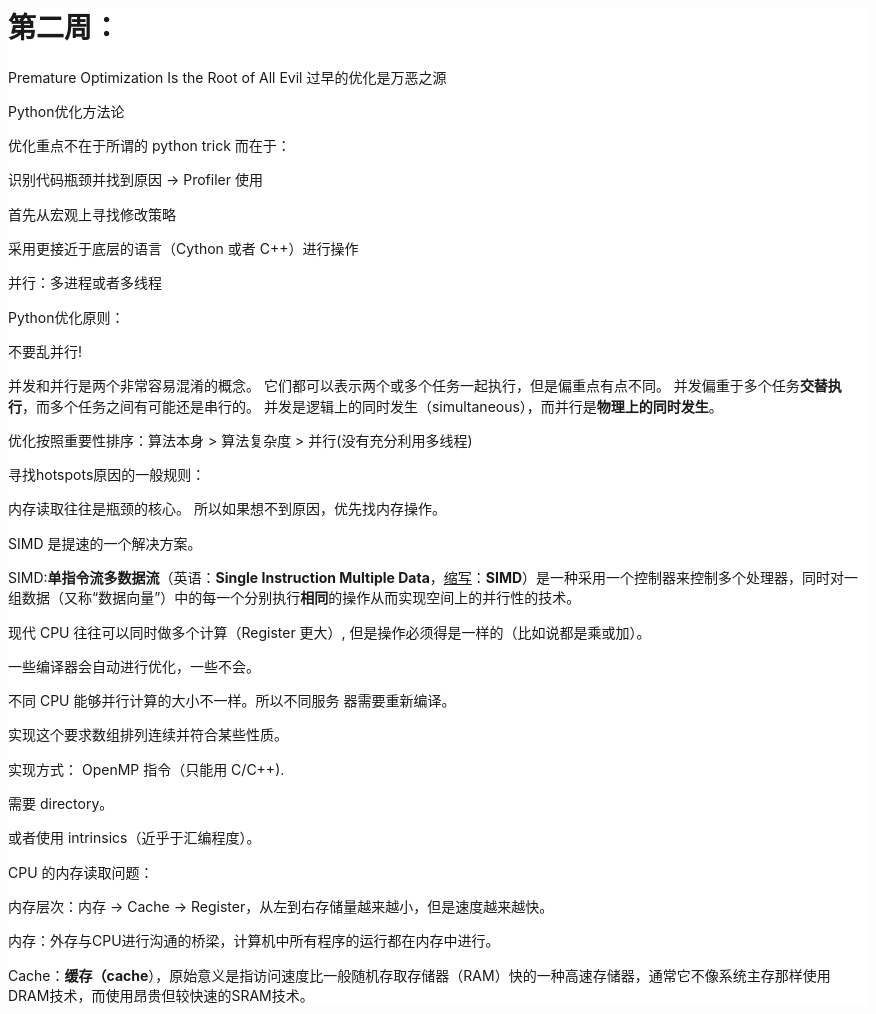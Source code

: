 # 第二周：

Premature Optimization Is the Root of All Evil 过早的优化是万恶之源



Python优化方法论

优化重点不在于所谓的 python trick 而在于： 

识别代码瓶颈并找到原因 → Profiler 使用 

首先从宏观上寻找修改策略 

采用更接近于底层的语言（Cython 或者 C++）进行操作 

并行：多进程或者多线程



Python优化原则：

不要乱并行!

并发和并行是两个非常容易混淆的概念。 它们都可以表示两个或多个任务一起执行，但是偏重点有点不同。 并发偏重于多个任务**交替执行**，而多个任务之间有可能还是串行的。 并发是逻辑上的同时发生（simultaneous），而并行是**物理上的同时发生**。

优化按照重要性排序：算法本身 > 算法复杂度 > 并行(没有充分利用多线程)

 

寻找hotspots原因的一般规则：

内存读取往往是瓶颈的核心。 所以如果想不到原因，优先找内存操作。 

SIMD 是提速的一个解决方案。



SIMD:**单指令流多数据流**（英语：**Single Instruction Multiple Data**，[缩写](https://zh.wikipedia.org/wiki/縮寫)：**SIMD**）是一种采用一个控制器来控制多个处理器，同时对一组数据（又称“数据向量”）中的每一个分别执行**相同**的操作从而实现空间上的并行性的技术。

现代 CPU 往往可以同时做多个计算（Register 更大）, 但是操作必须得是一样的（比如说都是乘或加）。 

一些编译器会自动进行优化，一些不会。 

不同 CPU 能够并行计算的大小不一样。所以不同服务 器需要重新编译。

 实现这个要求数组排列连续并符合某些性质。 

实现方式： OpenMP 指令（只能用 C/C++). 

需要 directory。 

或者使用 intrinsics（近乎于汇编程度）。



CPU 的内存读取问题：

内存层次：内存 → Cache → Register，从左到右存储量越来越小，但是速度越来越快。 

内存：外存与CPU进行沟通的桥梁，计算机中所有程序的运行都在内存中进行。

Cache：**缓存（cache**），原始意义是指访问速度比一般随机存取存储器（RAM）快的一种高速存储器，通常它不像系统主存那样使用DRAM技术，而使用昂贵但较快速的SRAM技术。
